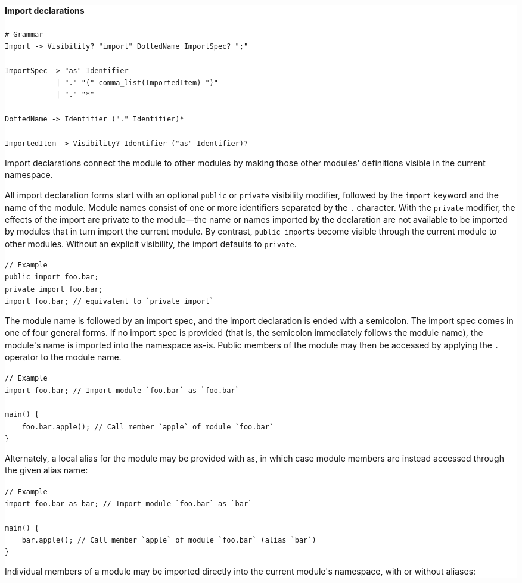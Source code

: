 #### <a name="importdeclarations"></a>Import declarations

    # Grammar
    Import -> Visibility? "import" DottedName ImportSpec? ";"

    ImportSpec -> "as" Identifier
                | "." "(" comma_list(ImportedItem) ")"
                | "." "*"

    DottedName -> Identifier ("." Identifier)*

    ImportedItem -> Visibility? Identifier ("as" Identifier)?

Import declarations connect the module to other modules by making those other modules' definitions visible in the current namespace.

All import declaration forms start with an optional `public` or `private` visibility modifier, followed by the `import` keyword and the name of the module. Module names consist of one or more identifiers separated by the `.` character. With the `private` modifier, the effects of the import are private to the module—the name or names imported by the declaration are not available to be imported by modules that in turn import the current module. By contrast, `public import`s become visible through the current module to other modules. Without an explicit visibility, the import defaults to `private`.

    // Example
    public import foo.bar;
    private import foo.bar;
    import foo.bar; // equivalent to `private import`

The module name is followed by an import spec, and the import declaration is ended with a semicolon. The import spec comes in one of four general forms. If no import spec is provided (that is, the semicolon immediately follows the module name), the module's name is imported into the namespace as-is. Public members of the module may then be accessed by applying the `.` operator to the module name.

    // Example
    import foo.bar; // Import module `foo.bar` as `foo.bar`

    main() {
        foo.bar.apple(); // Call member `apple` of module `foo.bar`
    }

Alternately, a local alias for the module may be provided with `as`, in which case module members are instead accessed through the given alias name:

    // Example
    import foo.bar as bar; // Import module `foo.bar` as `bar`

    main() {
        bar.apple(); // Call member `apple` of module `foo.bar` (alias `bar`)
    }

Individual members of a module may be imported directly into the current module's namespace, with or without aliases:
